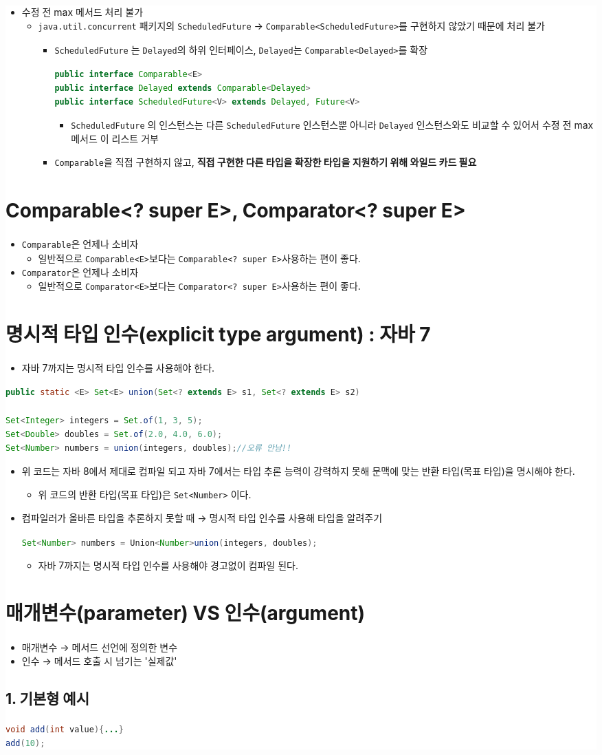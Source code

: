 - 수정 전 max 메서드 처리 불가
    - `java.util.concurrent` 패키지의 `ScheduledFuture`
    → `Comparable<ScheduledFuture>`를 구현하지 않았기 때문에 처리 불가
        - `ScheduledFuture` 는 `Delayed`의 하위 인터페이스, `Delayed`는 `Comparable<Delayed>`를 확장

            ```java
            public interface Comparable<E>
            public interface Delayed extends Comparable<Delayed>
            public interface ScheduledFuture<V> extends Delayed, Future<V>
            ```

            - `ScheduledFuture` 의 인스턴스는 다른 `ScheduledFuture` 인스턴스뿐 아니라 `Delayed` 인스턴스와도 비교할 수 있어서 수정 전 max 메서드 이 리스트 거부
        - `Comparable`을 직접 구현하지 않고, **직접 구현한 다른 타입을 확장한 타입을 지원하기 위해 와일드 카드 필요**

# Comparable<? super E>, Comparator<? super E>

- `Comparable`은 언제나 소비자
    - 일반적으로 `Comparable<E>`보다는 `Comparable<? super E>`사용하는 편이 좋다.
- `Comparator`은 언제나 소비자
    - 일반적으로 `Comparator<E>`보다는 `Comparator<? super E>`사용하는 편이 좋다.

# 명시적 타입 인수(explicit type argument) : 자바 7

- 자바 7까지는 명시적 타입 인수를 사용해야 한다.

```java
public static <E> Set<E> union(Set<? extends E> s1, Set<? extends E> s2)

Set<Integer> integers = Set.of(1, 3, 5);
Set<Double> doubles = Set.of(2.0, 4.0, 6.0);
Set<Number> numbers = union(integers, doubles);//오류 안남!!
```

- 위 코드는 자바 8에서 제대로 컴파일 되고 자바 7에서는 타입 추론 능력이 강력하지 못해 문맥에 맞는 반환 타입(목표 타입)을 명시해야 한다.
    - 위 코드의 반환 타입(목표 타입)은 `Set<Number>` 이다.
- 컴파일러가 올바른 타입을 추론하지 못할 때 → 명시적 타입 인수를 사용해 타입을 알려주기

    ```java
    Set<Number> numbers = Union<Number>union(integers, doubles);
    ```

    - 자바 7까지는 명시적 타입 인수를 사용해야 경고없이 컴파일 된다.

# 매개변수(parameter) VS 인수(argument)

- 매개변수 → 메서드 선언에 정의한 변수
- 인수 → 메서드 호출 시 넘기는 '실제값'

## 1. 기본형 예시

```java
void add(int value){...}
add(10);
```
